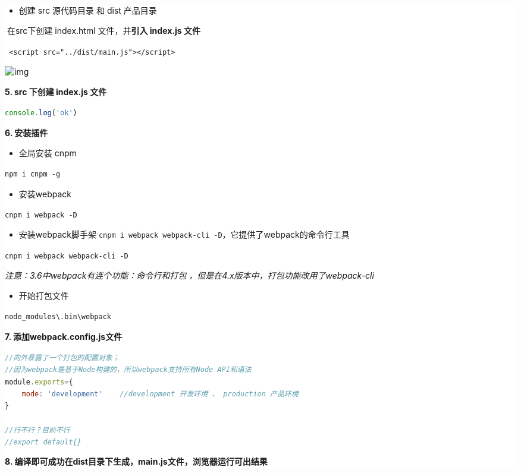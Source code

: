 -  创建 src 源代码目录 和 dist 产品目录

​       在src下创建 index.html 文件，并**引入 index.js 文件**

```
 <script src="../dist/main.js"></script>
```

![img](https://img-blog.csdnimg.cn/20190325222558924.png?x-oss-process=image/watermark,type_ZmFuZ3poZW5naGVpdGk,shadow_10,text_aHR0cHM6Ly9ibG9nLmNzZG4ubmV0L3dnZjU4NDUyMDEzMTQ=,size_16,color_FFFFFF,t_70)



**5. src 下创建 index.js 文件**

```javascript
console.log('ok')
```

**6. 安装插件**

- 全局安装  cnpm

```html
npm i cnpm -g 
```

-  安装webpack

```
cnpm i webpack -D
```

- 安装webpack脚手架  `cnpm i webpack webpack-cli -D`，它提供了webpack的命令行工具

```
cnpm i webpack webpack-cli -D
```

*注意：3.6中webpack有连个功能：命令行和打包 ，但是在4.x版本中，打包功能改用了webpack-cli*

- 开始打包文件

```
node_modules\.bin\webpack
```

 

**7. 添加webpack.config.js文件**

```js
//向外暴露了一个打包的配置对象；
//因为webpack是基于Node构建的，所以webpack支持所有Node API和语法
module.exports={
    mode: 'development'    //development 开发环境 、 production 产品环境
}
 
//行不行？目前不行
//export default{}
```



**8. 编译即可成功在dist目录下生成，main.js文件，浏览器运行可出结果**
